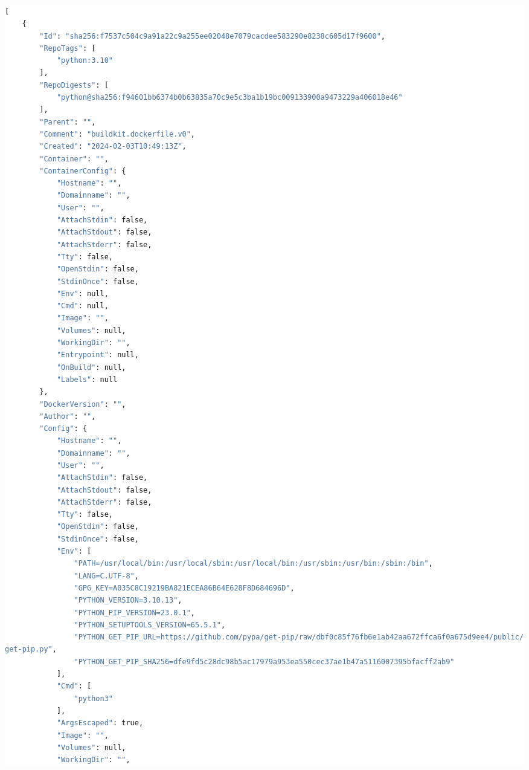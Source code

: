```py
[
    {
        "Id": "sha256:f7537c504c9a91a22c9a255ee02048e7079cacdee583290e8238c605d17f9600",
        "RepoTags": [
            "python:3.10"
        ],
        "RepoDigests": [
            "python@sha256:f94601bb6374b0b63835a70c9e5c3ba1b19bc009133900a9473229a406018e46"
        ],
        "Parent": "",
        "Comment": "buildkit.dockerfile.v0",
        "Created": "2024-02-03T10:49:13Z",
        "Container": "",
        "ContainerConfig": {
            "Hostname": "",
            "Domainname": "",
            "User": "",
            "AttachStdin": false,
            "AttachStdout": false,
            "AttachStderr": false,
            "Tty": false,
            "OpenStdin": false,
            "StdinOnce": false,
            "Env": null,
            "Cmd": null,
            "Image": "",
            "Volumes": null,
            "WorkingDir": "",
            "Entrypoint": null,
            "OnBuild": null,
            "Labels": null
        },
        "DockerVersion": "",
        "Author": "",
        "Config": {
            "Hostname": "",
            "Domainname": "",
            "User": "",
            "AttachStdin": false,
            "AttachStdout": false,
            "AttachStderr": false,
            "Tty": false,
            "OpenStdin": false,
            "StdinOnce": false,
            "Env": [
                "PATH=/usr/local/bin:/usr/local/sbin:/usr/local/bin:/usr/sbin:/usr/bin:/sbin:/bin",
                "LANG=C.UTF-8",
                "GPG_KEY=A035C8C19219BA821ECEA86B64E628F8D684696D",
                "PYTHON_VERSION=3.10.13",
                "PYTHON_PIP_VERSION=23.0.1",
                "PYTHON_SETUPTOOLS_VERSION=65.5.1",
                "PYTHON_GET_PIP_URL=https://github.com/pypa/get-pip/raw/dbf0c85f76fb6e1ab42aa672ffca6f0a675d9ee4/public/get-pip.py",
                "PYTHON_GET_PIP_SHA256=dfe9fd5c28dc98b5ac17979a953ea550cec37ae1b47a5116007395bfacff2ab9"
            ],
            "Cmd": [
                "python3"
            ],
            "ArgsEscaped": true,
            "Image": "",
            "Volumes": null,
            "WorkingDir": "",
```